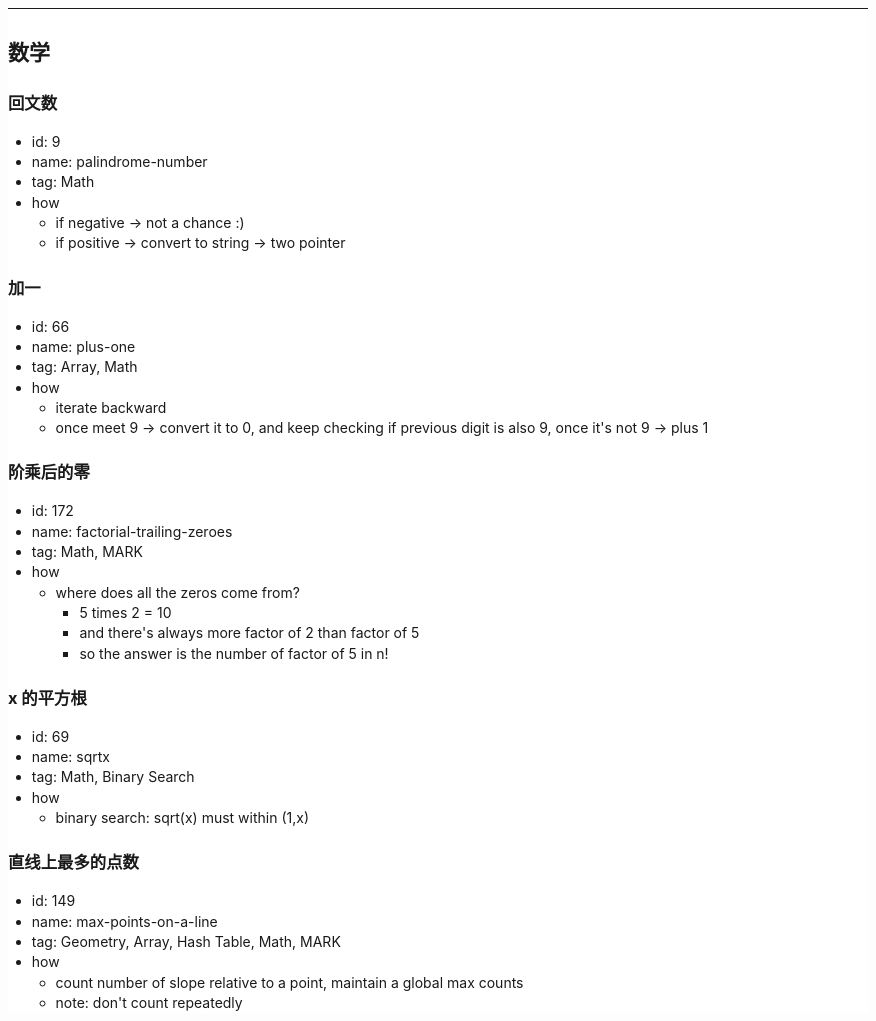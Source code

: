 
--- 


## 数学

### 回文数

- id: 9
- name: palindrome-number
- tag: Math
- how
  - if negative -> not a chance :)
  - if positive -> convert to string -> two pointer

### 加一

- id: 66
- name: plus-one
- tag: Array, Math
- how
  - iterate backward
  - once meet 9 -> convert it to 0, and keep checking if previous digit is also 9, once it's not 9 -> plus 1

### 阶乘后的零

- id: 172
- name: factorial-trailing-zeroes
- tag: Math, MARK
- how
  - where does all the zeros come from?
    - 5 times 2 = 10
    - and there's always more factor of 2 than factor of 5
    - so the answer is the number of factor of 5 in n!

### x 的平方根 

- id: 69
- name: sqrtx
- tag: Math, Binary Search
- how
  - binary search: sqrt(x) must within (1,x)

### 直线上最多的点数

- id: 149
- name: max-points-on-a-line
- tag: Geometry, Array, Hash Table, Math, MARK
- how
  - count number of slope relative to a point, maintain a global max counts
  - note: don't count repeatedly
